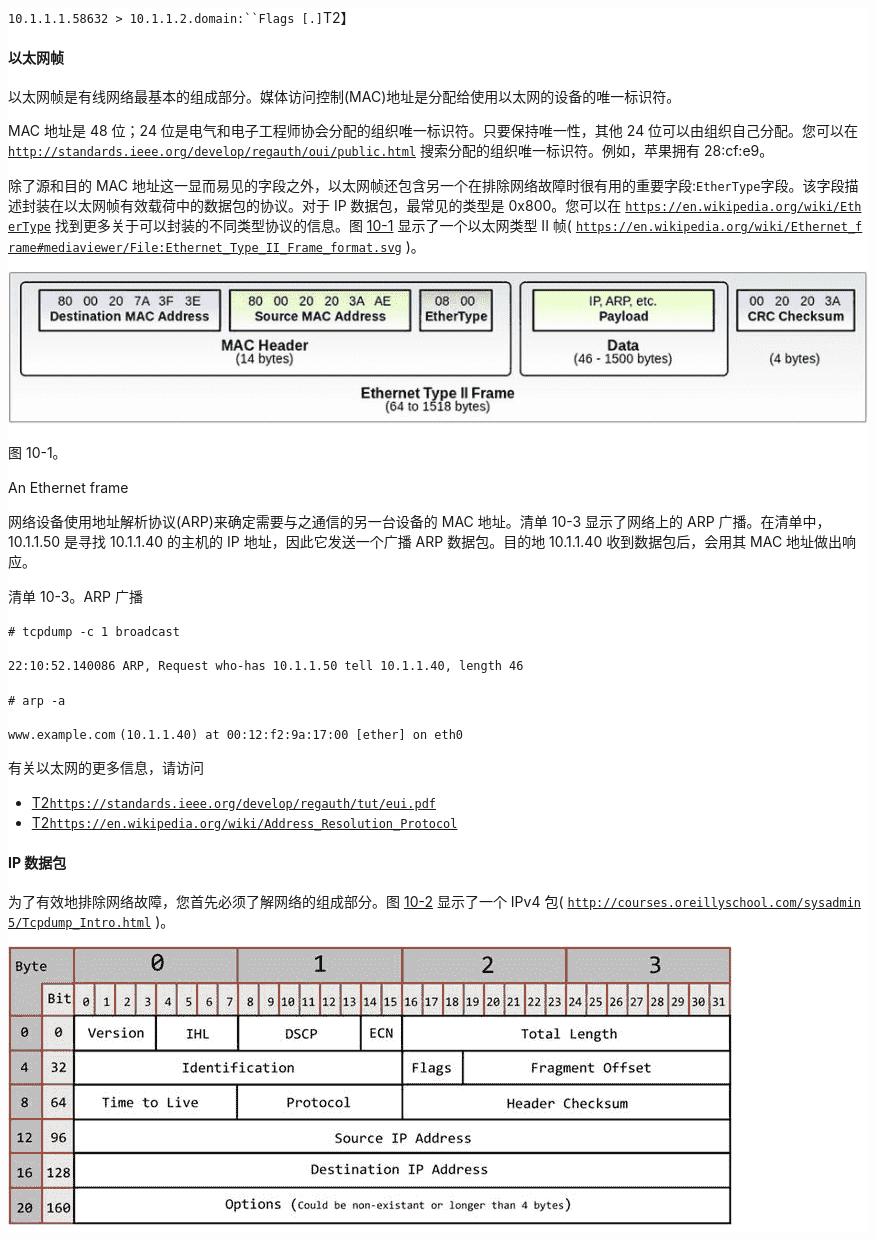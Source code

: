 `10.1.1.1.58632 > 10.1.1.2.domain:``Flags [.]`T2】

#### 以太网帧

以太网帧是有线网络最基本的组成部分。媒体访问控制(MAC)地址是分配给使用以太网的设备的唯一标识符。

MAC 地址是 48 位；24 位是电气和电子工程师协会分配的组织唯一标识符。只要保持唯一性，其他 24 位可以由组织自己分配。您可以在 [`http://standards.ieee.org/develop/regauth/oui/public.html`](http://standards.ieee.org/develop/regauth/oui/public.html) 搜索分配的组织唯一标识符。例如，苹果拥有 28:cf:e9。

除了源和目的 MAC 地址这一显而易见的字段之外，以太网帧还包含另一个在排除网络故障时很有用的重要字段:`EtherType`字段。该字段描述封装在以太网帧有效载荷中的数据包的协议。对于 IP 数据包，最常见的类型是 0x800。您可以在 [`https://en.wikipedia.org/wiki/EtherType`](https://en.wikipedia.org/wiki/EtherType) 找到更多关于可以封装的不同类型协议的信息。图 [10-1](#Fig1) 显示了一个以太网类型 II 帧( [`https://en.wikipedia.org/wiki/Ethernet_frame#mediaviewer/File:Ethernet_Type_II_Frame_format.svg`](https://en.wikipedia.org/wiki/Ethernet_frame#mediaviewer/File:Ethernet_Type_II_Frame_format.svg) )。

![A978-1-4842-0511-2_10_Fig1_HTML.jpg](img/A978-1-4842-0511-2_10_Fig1_HTML.jpg)

图 10-1。

An Ethernet frame

网络设备使用地址解析协议(ARP)来确定需要与之通信的另一台设备的 MAC 地址。清单 10-3 显示了网络上的 ARP 广播。在清单中，10.1.1.50 是寻找 10.1.1.40 的主机的 IP 地址，因此它发送一个广播 ARP 数据包。目的地 10.1.1.40 收到数据包后，会用其 MAC 地址做出响应。

清单 10-3。ARP 广播

`# tcpdump -c 1 broadcast`

`22:10:52.140086 ARP, Request who-has 10.1.1.50 tell 10.1.1.40, length 46`

`# arp -a`

`www.example.com` `(10.1.1.40) at 00:12:f2:9a:17:00 [ether] on eth0`

有关以太网的更多信息，请访问

*   [T2`https://standards.ieee.org/develop/regauth/tut/eui.pdf`](https://standards.ieee.org/develop/regauth/tut/eui.pdf)
*   [T2`https://en.wikipedia.org/wiki/Address_Resolution_Protocol`](https://en.wikipedia.org/wiki/Address_Resolution_Protocol)

#### IP 数据包

为了有效地排除网络故障，您首先必须了解网络的组成部分。图 [10-2](#Fig2) 显示了一个 IPv4 包( [`http://courses.oreillyschool.com/sysadmin5/Tcpdump_Intro.html`](http://courses.oreillyschool.com/sysadmin5/Tcpdump_Intro.html) )。

![A978-1-4842-0511-2_10_Fig2_HTML.jpg](img/A978-1-4842-0511-2_10_Fig2_HTML.jpg)